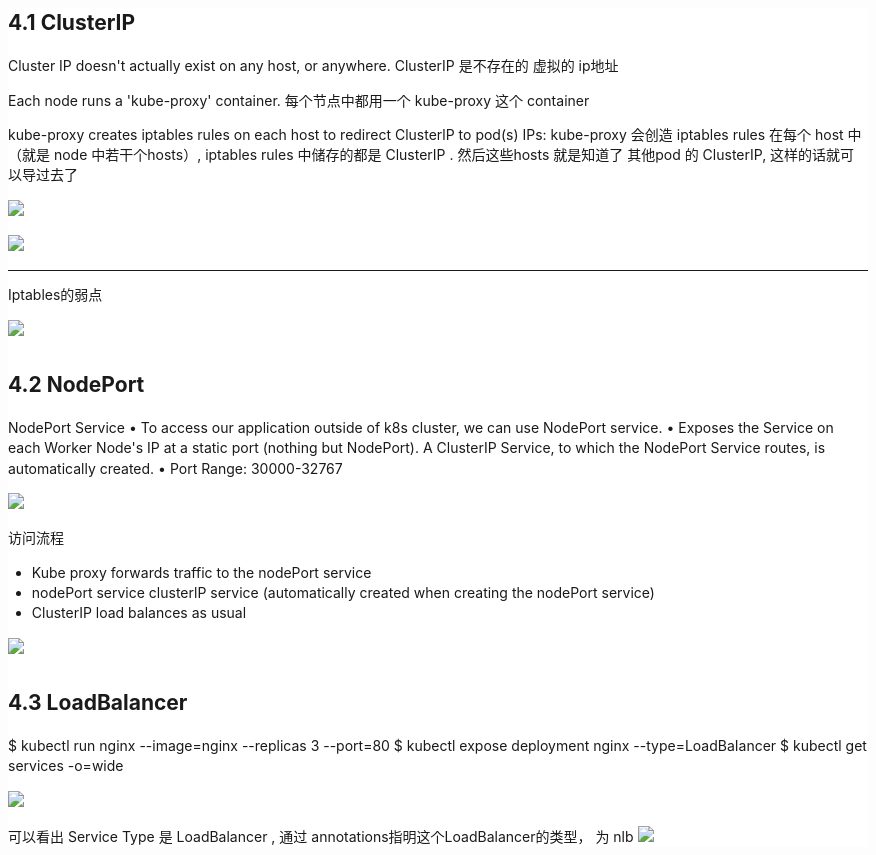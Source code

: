 

## 4.1 ClusterIP 

Cluster IP doesn't actually exist on any host, or anywhere.
ClusterIP 是不存在的 虚拟的 ip地址 

Each node runs a 'kube-proxy' container.
每个节点中都用一个 kube-proxy 这个 container

kube-proxy creates iptables rules on each host to redirect ClusterlP to pod(s) IPs:
kube-proxy 会创造 iptables rules 在每个 host 中 （就是 node 中若干个hosts）, iptables rules 中储存的都是 ClusterIP . 然后这些hosts 就是知道了 其他pod 的 ClusterIP, 这样的话就可以导过去了

![](image/Pasted%20image%2020240711152646.png)

![](image/Pasted%20image%2020240711153029.png)

----

Iptables的弱点 

![](image/Pasted%20image%2020240711153100.png)


## 4.2 NodePort

NodePort Service
• To access our application outside of k8s cluster, we can use NodePort service.
• Exposes the Service on each Worker Node's IP at a static port (nothing but NodePort). A ClusterIP Service, to which the NodePort Service routes, is automatically created.
• Port Range: 30000-32767

![](image/Pasted%20image%2020240711172003.png)


访问流程 
- Kube proxy forwards traffic to the nodePort service
- nodePort service clusterlP service (automatically created when creating the nodePort service)
- ClusterIP load balances as usual

![](image/Pasted%20image%2020240711171742.png)



## 4.3 LoadBalancer 

$ kubectl run nginx --image=nginx --replicas 3 --port=80
$ kubectl expose deployment nginx --type=LoadBaIancer
$ kubectl get services -o=wide

![](image/Pasted%20image%2020240711153545.png)


可以看出 Service Type 是 LoadBalancer , 通过 annotations指明这个LoadBalancer的类型， 为 nlb
![](image/Pasted%20image%2020240711153751.png)
